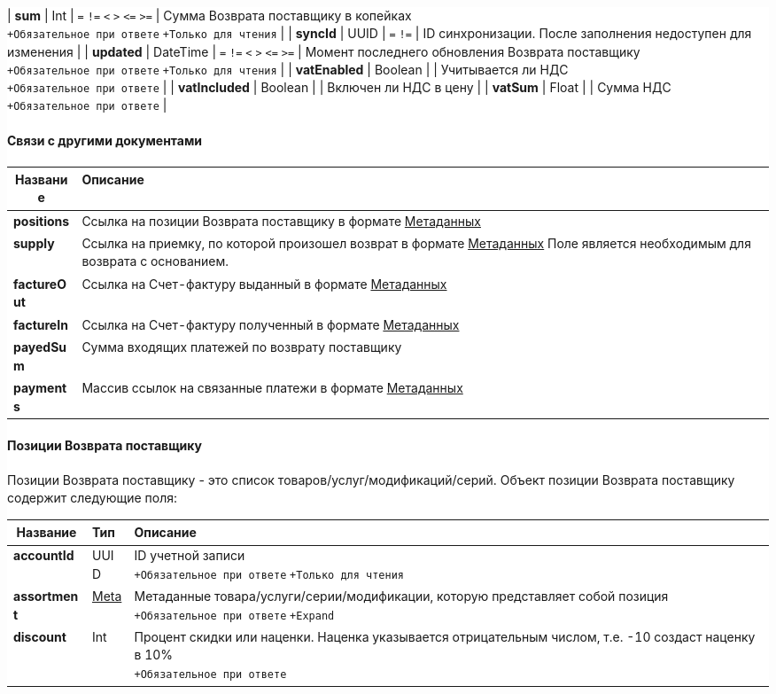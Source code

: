 | **sum**                 | Int                                                       | `=` `!=` `<` `>` `<=` `>=`                                                                                                                        | Сумма Возврата поставщику в копейках<br>`+Обязательное при ответе` `+Только для чтения`                                                       |
| **syncId**              | UUID                                                      | `=` `!=`                                                                                                                                          | ID синхронизации. После заполнения недоступен для изменения                                                                                   |
| **updated**             | DateTime                                                  | `=` `!=` `<` `>` `<=` `>=`                                                                                                                        | Момент последнего обновления Возврата поставщику<br>`+Обязательное при ответе` `+Только для чтения`                                           |
| **vatEnabled**          | Boolean                                                   |                                                                                                                                                   | Учитывается ли НДС<br>`+Обязательное при ответе`                                                                                              |
| **vatIncluded**         | Boolean                                                   |                                                                                                                                                   | Включен ли НДС в цену                                                                                                                         |
| **vatSum**              | Float                                                     |                                                                                                                                                   | Сумма НДС<br>`+Обязательное при ответе`                                                                                               |

#### Связи с другими документами
| Название                       | Описание                                                                                                                                                                       |
| ------------------------------ | :----------------------------------------------------------------------------------------------------------------------------------------------------------------------------- |
| **positions**                  | Ссылка на позиции Возврата поставщику в формате [Метаданных](../#mojsklad-json-api-obschie-swedeniq-metadannye)                                                                |
| **supply**                     | Ссылка на приемку, по которой произошел возврат в формате [Метаданных](../#mojsklad-json-api-obschie-swedeniq-metadannye) Поле является необходимым для возврата с основанием. |
| **factureOut**                 | Ссылка на Счет-фактуру выданный в формате [Метаданных](../#mojsklad-json-api-obschie-swedeniq-metadannye)                                                                      |
| **factureIn**                  | Ссылка на Счет-фактуру полученный в формате [Метаданных](../#mojsklad-json-api-obschie-swedeniq-metadannye)                                                                    |
| **payedSum**                   | Сумма входящих платежей по возврату поставщику                                                                                                                                 |
| **payments**                   | Массив ссылок на связанные платежи в формате [Метаданных](../#mojsklad-json-api-obschie-swedeniq-metadannye)                                                                   |

#### Позиции Возврата поставщику
Позиции Возврата поставщику - это список товаров/услуг/модификаций/серий.
Объект позиции Возврата поставщику содержит следующие поля:

| Название       | Тип                                                       | Описание                                                                                                                                                                                                                                                 |
| -------------- | :-------------------------------------------------------- | :------------------------------------------------------------------------------------------------------------------------------------------------------------------------------------------------------------------------------------------------------- |
| **accountId**  | UUID                                                      | ID учетной записи<br>`+Обязательное при ответе` `+Только для чтения`                                                                                                                                                                                     |
| **assortment** | [Meta](../#mojsklad-json-api-obschie-swedeniq-metadannye) | Метаданные товара/услуги/серии/модификации, которую представляет собой позиция<br>`+Обязательное при ответе` `+Expand`                                                                                                                                   |
| **discount**   | Int                                                       | Процент скидки или наценки. Наценка указывается отрицательным числом, т.е. -10 создаст наценку в 10%<br>`+Обязательное при ответе`                                                                                                                       |